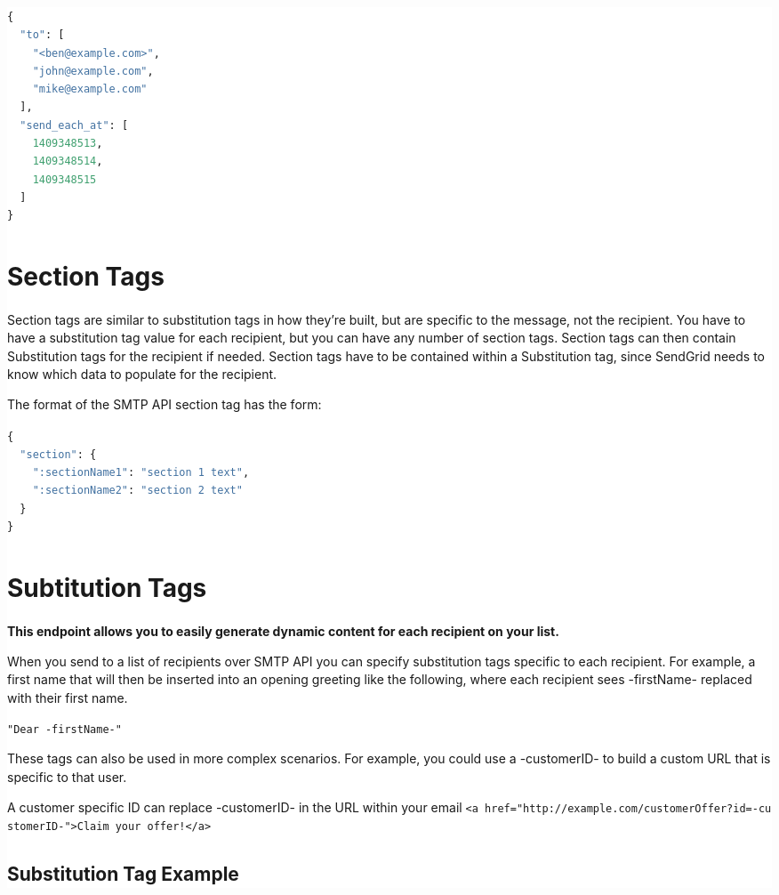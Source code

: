 ```python
{
  "to": [
    "<ben@example.com>",
    "john@example.com",
    "mike@example.com"
  ],
  "send_each_at": [
    1409348513,
    1409348514,
    1409348515
  ]
}
```

<a name="section-tags"></a>
# Section Tags
Section tags are similar to substitution tags in how they’re built, but are specific to the message, not the recipient. You have to have a substitution tag value for each recipient, but you can have any number of section tags. Section tags can then contain Substitution tags for the recipient if needed. Section tags have to be contained within a Substitution tag, since SendGrid needs to know which data to populate for the recipient.

The format of the SMTP API section tag has the form:
```python
{
  "section": {
    ":sectionName1": "section 1 text",
    ":sectionName2": "section 2 text"
  }
}
```

<a name="subtitution-tags"></a>
# Subtitution Tags

**This endpoint allows you to easily generate dynamic content for each recipient on your list.**

 When you send to a list of recipients over SMTP API you can specify substitution tags specific to each recipient. For example, a first name that will then be inserted into an opening greeting like the following, where each recipient sees -firstName- replaced with their first name.

`"Dear -firstName-"`

These tags can also be used in more complex scenarios. For example, you could use a -customerID- to build a custom URL that is specific to that user.

A customer specific ID can replace -customerID- in the URL within your email
`<a href="http://example.com/customerOffer?id=-customerID-">Claim your offer!</a>`

## Substitution Tag Example
